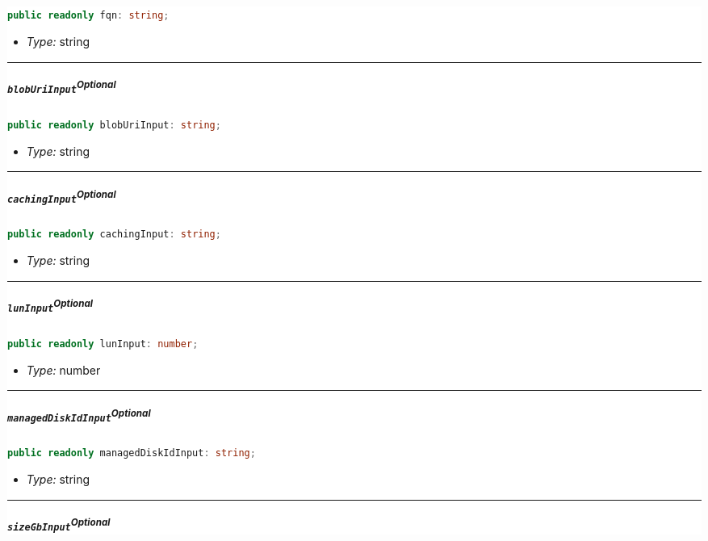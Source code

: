 ```typescript
public readonly fqn: string;
```

- *Type:* string

---

##### `blobUriInput`<sup>Optional</sup> <a name="blobUriInput" id="@cdktf/provider-azurerm.image.ImageDataDiskOutputReference.property.blobUriInput"></a>

```typescript
public readonly blobUriInput: string;
```

- *Type:* string

---

##### `cachingInput`<sup>Optional</sup> <a name="cachingInput" id="@cdktf/provider-azurerm.image.ImageDataDiskOutputReference.property.cachingInput"></a>

```typescript
public readonly cachingInput: string;
```

- *Type:* string

---

##### `lunInput`<sup>Optional</sup> <a name="lunInput" id="@cdktf/provider-azurerm.image.ImageDataDiskOutputReference.property.lunInput"></a>

```typescript
public readonly lunInput: number;
```

- *Type:* number

---

##### `managedDiskIdInput`<sup>Optional</sup> <a name="managedDiskIdInput" id="@cdktf/provider-azurerm.image.ImageDataDiskOutputReference.property.managedDiskIdInput"></a>

```typescript
public readonly managedDiskIdInput: string;
```

- *Type:* string

---

##### `sizeGbInput`<sup>Optional</sup> <a name="sizeGbInput" id="@cdktf/provider-azurerm.image.ImageDataDiskOutputReference.property.sizeGbInput"></a>
